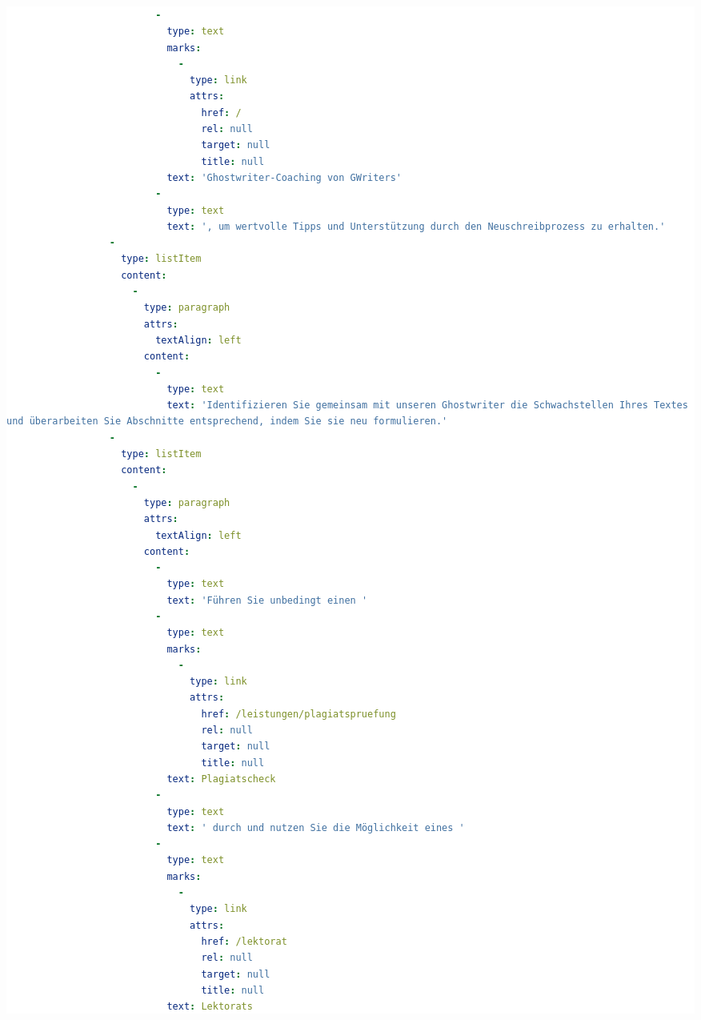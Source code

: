 ```yaml
                          -
                            type: text
                            marks:
                              -
                                type: link
                                attrs:
                                  href: /
                                  rel: null
                                  target: null
                                  title: null
                            text: 'Ghostwriter-Coaching von GWriters'
                          -
                            type: text
                            text: ', um wertvolle Tipps und Unterstützung durch den Neuschreibprozess zu erhalten.'
                  -
                    type: listItem
                    content:
                      -
                        type: paragraph
                        attrs:
                          textAlign: left
                        content:
                          -
                            type: text
                            text: 'Identifizieren Sie gemeinsam mit unseren Ghostwriter die Schwachstellen Ihres Textes und überarbeiten Sie Abschnitte entsprechend, indem Sie sie neu formulieren.'
                  -
                    type: listItem
                    content:
                      -
                        type: paragraph
                        attrs:
                          textAlign: left
                        content:
                          -
                            type: text
                            text: 'Führen Sie unbedingt einen '
                          -
                            type: text
                            marks:
                              -
                                type: link
                                attrs:
                                  href: /leistungen/plagiatspruefung
                                  rel: null
                                  target: null
                                  title: null
                            text: Plagiatscheck
                          -
                            type: text
                            text: ' durch und nutzen Sie die Möglichkeit eines '
                          -
                            type: text
                            marks:
                              -
                                type: link
                                attrs:
                                  href: /lektorat
                                  rel: null
                                  target: null
                                  title: null
                            text: Lektorats
```